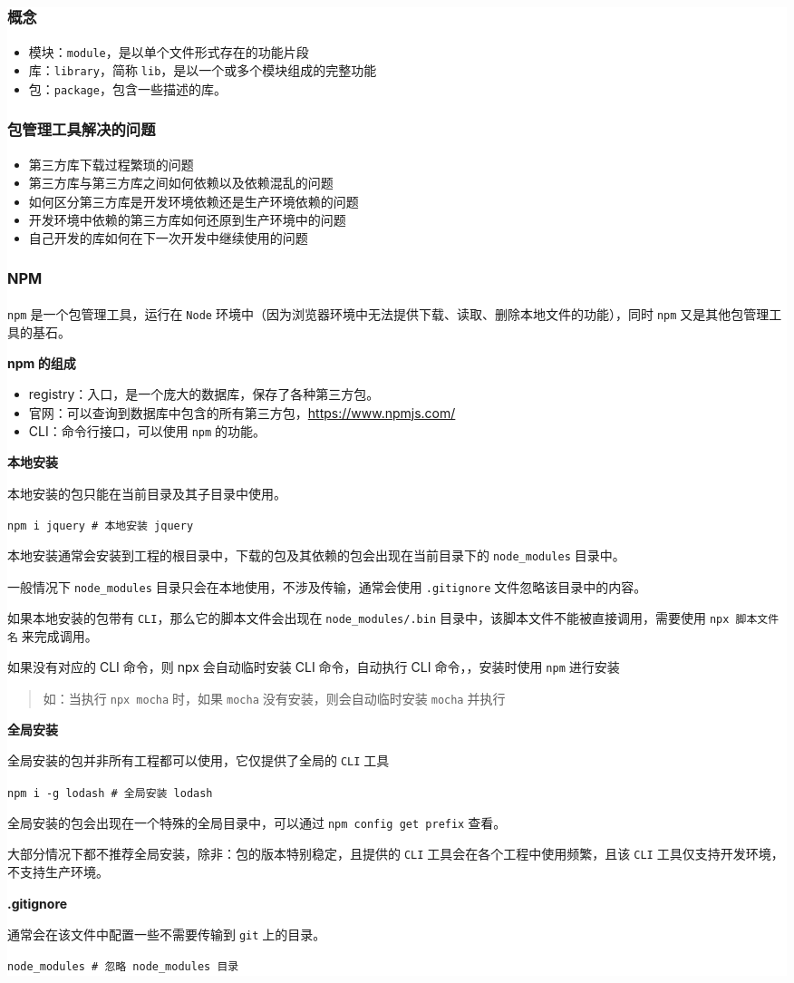 ### 概念

- 模块：`module`，是以单个文件形式存在的功能片段
- 库：`library`，简称 `lib`，是以一个或多个模块组成的完整功能
- 包：`package`，包含一些描述的库。

### 包管理工具解决的问题

- 第三方库下载过程繁琐的问题
- 第三方库与第三方库之间如何依赖以及依赖混乱的问题
- 如何区分第三方库是开发环境依赖还是生产环境依赖的问题
- 开发环境中依赖的第三方库如何还原到生产环境中的问题
- 自己开发的库如何在下一次开发中继续使用的问题

### NPM

`npm` 是一个包管理工具，运行在 `Node` 环境中（因为浏览器环境中无法提供下载、读取、删除本地文件的功能），同时 `npm` 又是其他包管理工具的基石。

**npm 的组成**

- registry：入口，是一个庞大的数据库，保存了各种第三方包。
- 官网：可以查询到数据库中包含的所有第三方包，https://www.npmjs.com/
- CLI：命令行接口，可以使用 `npm` 的功能。

**本地安装**

本地安装的包只能在当前目录及其子目录中使用。

```shell
npm i jquery # 本地安装 jquery
```

本地安装通常会安装到工程的根目录中，下载的包及其依赖的包会出现在当前目录下的 `node_modules` 目录中。

一般情况下 `node_modules` 目录只会在本地使用，不涉及传输，通常会使用 `.gitignore` 文件忽略该目录中的内容。

如果本地安装的包带有 `CLI`，那么它的脚本文件会出现在 `node_modules/.bin` 目录中，该脚本文件不能被直接调用，需要使用 `npx 脚本文件名` 来完成调用。

如果没有对应的 CLI 命令，则 npx 会自动临时安装 CLI 命令，自动执行 CLI 命令，，安装时使用 `npm` 进行安装

> 如：当执行 `npx mocha` 时，如果 `mocha` 没有安装，则会自动临时安装 `mocha` 并执行

**全局安装**

全局安装的包并非所有工程都可以使用，它仅提供了全局的 `CLI` 工具

```shell
npm i -g lodash # 全局安装 lodash
```

全局安装的包会出现在一个特殊的全局目录中，可以通过 `npm config get prefix` 查看。

大部分情况下都不推荐全局安装，除非：包的版本特别稳定，且提供的 `CLI` 工具会在各个工程中使用频繁，且该 `CLI` 工具仅支持开发环境，不支持生产环境。

**.gitignore**

通常会在该文件中配置一些不需要传输到 `git` 上的目录。

```shell
node_modules # 忽略 node_modules 目录
```
